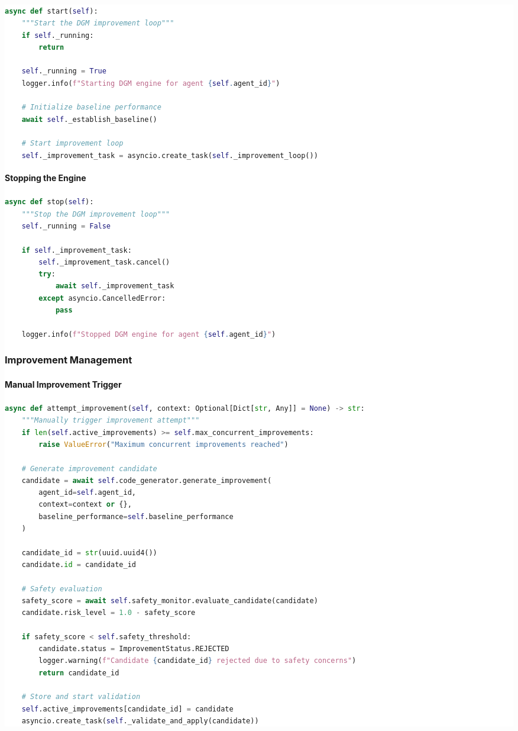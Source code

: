 ```python
async def start(self):
    """Start the DGM improvement loop"""
    if self._running:
        return
    
    self._running = True
    logger.info(f"Starting DGM engine for agent {self.agent_id}")
    
    # Initialize baseline performance
    await self._establish_baseline()
    
    # Start improvement loop
    self._improvement_task = asyncio.create_task(self._improvement_loop())
```

#### Stopping the Engine

```python
async def stop(self):
    """Stop the DGM improvement loop"""
    self._running = False
    
    if self._improvement_task:
        self._improvement_task.cancel()
        try:
            await self._improvement_task
        except asyncio.CancelledError:
            pass
    
    logger.info(f"Stopped DGM engine for agent {self.agent_id}")
```

### Improvement Management

#### Manual Improvement Trigger

```python
async def attempt_improvement(self, context: Optional[Dict[str, Any]] = None) -> str:
    """Manually trigger improvement attempt"""
    if len(self.active_improvements) >= self.max_concurrent_improvements:
        raise ValueError("Maximum concurrent improvements reached")
    
    # Generate improvement candidate
    candidate = await self.code_generator.generate_improvement(
        agent_id=self.agent_id,
        context=context or {},
        baseline_performance=self.baseline_performance
    )
    
    candidate_id = str(uuid.uuid4())
    candidate.id = candidate_id
    
    # Safety evaluation
    safety_score = await self.safety_monitor.evaluate_candidate(candidate)
    candidate.risk_level = 1.0 - safety_score
    
    if safety_score < self.safety_threshold:
        candidate.status = ImprovementStatus.REJECTED
        logger.warning(f"Candidate {candidate_id} rejected due to safety concerns")
        return candidate_id
    
    # Store and start validation
    self.active_improvements[candidate_id] = candidate
    asyncio.create_task(self._validate_and_apply(candidate))
```